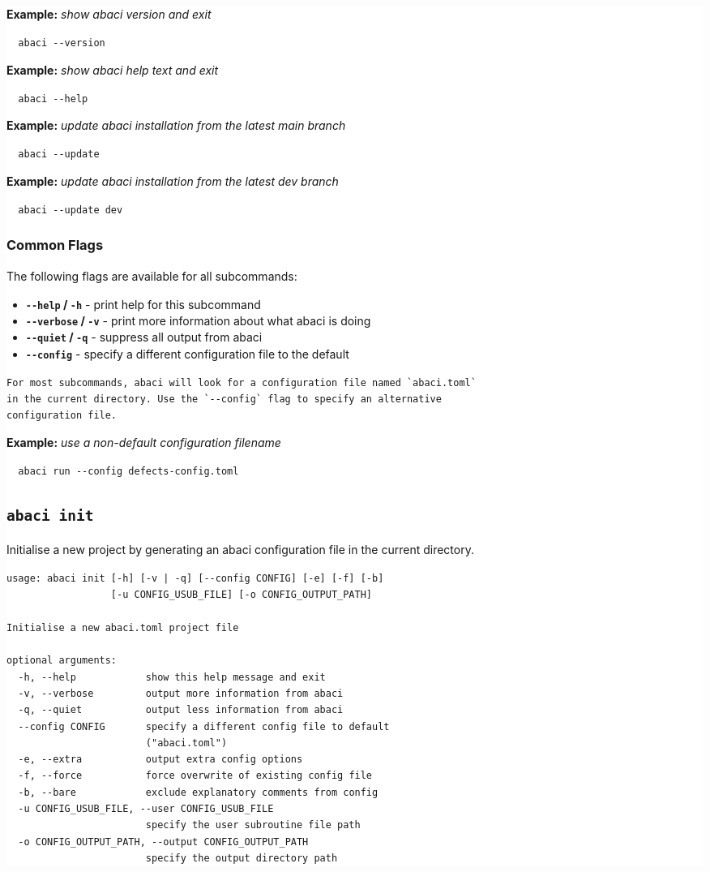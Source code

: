 __Example:__ *show abaci version and exit*

```shell
  abaci --version
```

__Example:__ *show abaci help text and exit*

```shell
  abaci --help
```

__Example:__ *update abaci installation from the latest main branch*

```shell
  abaci --update
```

__Example:__ *update abaci installation from the latest dev branch*

```shell
  abaci --update dev
```


### Common Flags

The following flags are available for all subcommands:

- __`--help` / `-h`__ - print help for this subcommand
- __`--verbose` / `-v`__ - print more information about what abaci is doing
- __`--quiet` / `-q`__ - suppress all output from abaci
- __`--config`__ - specify a different configuration file to the default


```{note}
For most subcommands, abaci will look for a configuration file named `abaci.toml`
in the current directory. Use the `--config` flag to specify an alternative
configuration file.
```

__Example:__ *use a non-default configuration filename*

```text
  abaci run --config defects-config.toml
```



## `abaci init`

Initialise a new project by generating an abaci configuration file in the
current directory.

```text
usage: abaci init [-h] [-v | -q] [--config CONFIG] [-e] [-f] [-b]
                  [-u CONFIG_USUB_FILE] [-o CONFIG_OUTPUT_PATH]

Initialise a new abaci.toml project file

optional arguments:
  -h, --help            show this help message and exit
  -v, --verbose         output more information from abaci
  -q, --quiet           output less information from abaci
  --config CONFIG       specify a different config file to default
                        ("abaci.toml")
  -e, --extra           output extra config options
  -f, --force           force overwrite of existing config file
  -b, --bare            exclude explanatory comments from config
  -u CONFIG_USUB_FILE, --user CONFIG_USUB_FILE
                        specify the user subroutine file path
  -o CONFIG_OUTPUT_PATH, --output CONFIG_OUTPUT_PATH
                        specify the output directory path
```